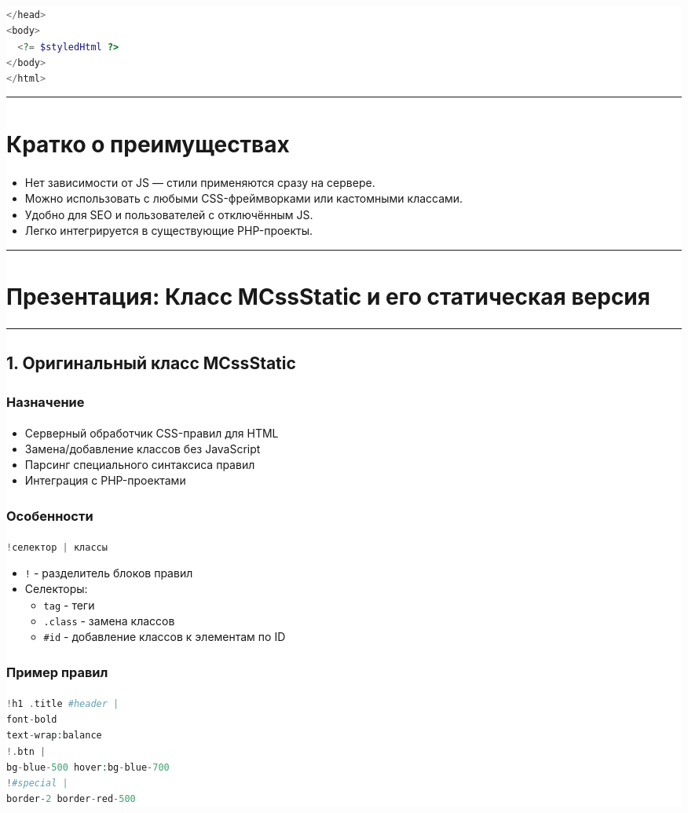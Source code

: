 ```php
</head>
<body>
  <?= $styledHtml ?>
</body>
</html>
```

---

# Кратко о преимуществах

- Нет зависимости от JS — стили применяются сразу на сервере.
- Можно использовать с любыми CSS-фреймворками или кастомными классами.
- Удобно для SEO и пользователей с отключённым JS.
- Легко интегрируется в существующие PHP-проекты.

---

# Презентация: Класс MCssStatic и его статическая версия

---

## 1. Оригинальный класс MCssStatic

### Назначение
- Серверный обработчик CSS-правил для HTML
- Замена/добавление классов без JavaScript
- Парсинг специального синтаксиса правил
- Интеграция с PHP-проектами

### Особенности
```php
!селектор | классы
```
- `!` - разделитель блоков правил
- Селекторы:
  - `tag` - теги
  - `.class` - замена классов
  - `#id` - добавление классов к элементам по ID

### Пример правил
```php
!h1 .title #header |
font-bold
text-wrap:balance
!.btn |
bg-blue-500 hover:bg-blue-700
!#special |
border-2 border-red-500
```
